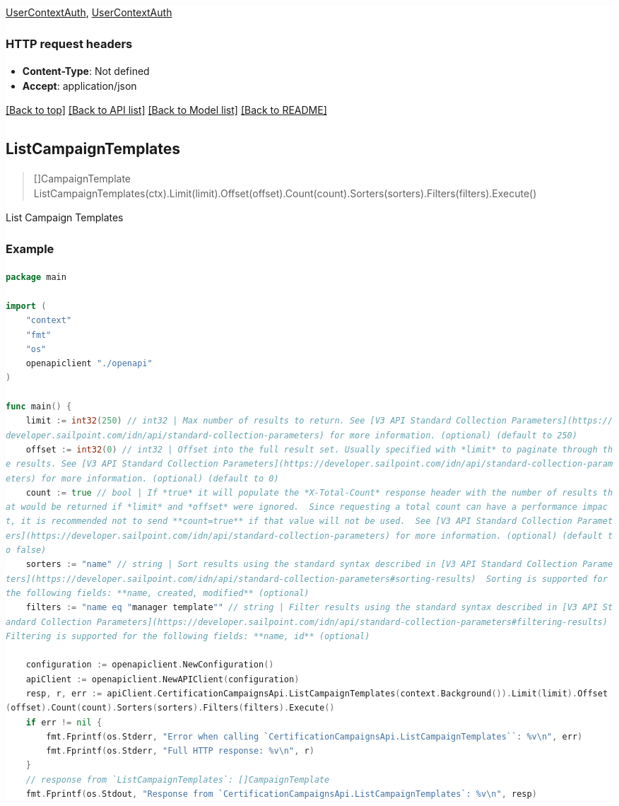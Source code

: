 [UserContextAuth](../README.md#UserContextAuth), [UserContextAuth](../README.md#UserContextAuth)

### HTTP request headers

- **Content-Type**: Not defined
- **Accept**: application/json

[[Back to top]](#) [[Back to API list]](../README.md#documentation-for-api-endpoints)
[[Back to Model list]](../README.md#documentation-for-models)
[[Back to README]](../README.md)


## ListCampaignTemplates

> []CampaignTemplate ListCampaignTemplates(ctx).Limit(limit).Offset(offset).Count(count).Sorters(sorters).Filters(filters).Execute()

List Campaign Templates



### Example

```go
package main

import (
    "context"
    "fmt"
    "os"
    openapiclient "./openapi"
)

func main() {
    limit := int32(250) // int32 | Max number of results to return. See [V3 API Standard Collection Parameters](https://developer.sailpoint.com/idn/api/standard-collection-parameters) for more information. (optional) (default to 250)
    offset := int32(0) // int32 | Offset into the full result set. Usually specified with *limit* to paginate through the results. See [V3 API Standard Collection Parameters](https://developer.sailpoint.com/idn/api/standard-collection-parameters) for more information. (optional) (default to 0)
    count := true // bool | If *true* it will populate the *X-Total-Count* response header with the number of results that would be returned if *limit* and *offset* were ignored.  Since requesting a total count can have a performance impact, it is recommended not to send **count=true** if that value will not be used.  See [V3 API Standard Collection Parameters](https://developer.sailpoint.com/idn/api/standard-collection-parameters) for more information. (optional) (default to false)
    sorters := "name" // string | Sort results using the standard syntax described in [V3 API Standard Collection Parameters](https://developer.sailpoint.com/idn/api/standard-collection-parameters#sorting-results)  Sorting is supported for the following fields: **name, created, modified** (optional)
    filters := "name eq "manager template"" // string | Filter results using the standard syntax described in [V3 API Standard Collection Parameters](https://developer.sailpoint.com/idn/api/standard-collection-parameters#filtering-results)  Filtering is supported for the following fields: **name, id** (optional)

    configuration := openapiclient.NewConfiguration()
    apiClient := openapiclient.NewAPIClient(configuration)
    resp, r, err := apiClient.CertificationCampaignsApi.ListCampaignTemplates(context.Background()).Limit(limit).Offset(offset).Count(count).Sorters(sorters).Filters(filters).Execute()
    if err != nil {
        fmt.Fprintf(os.Stderr, "Error when calling `CertificationCampaignsApi.ListCampaignTemplates``: %v\n", err)
        fmt.Fprintf(os.Stderr, "Full HTTP response: %v\n", r)
    }
    // response from `ListCampaignTemplates`: []CampaignTemplate
    fmt.Fprintf(os.Stdout, "Response from `CertificationCampaignsApi.ListCampaignTemplates`: %v\n", resp)
```